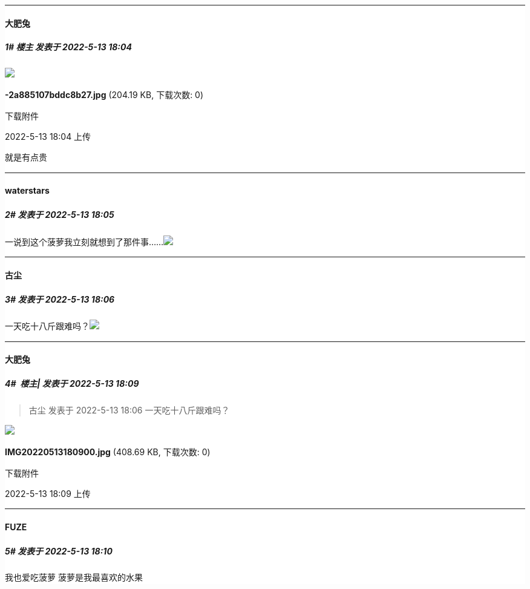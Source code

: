 

*****

####  大肥兔  
##### 1#       楼主       发表于 2022-5-13 18:04

<img src="https://img.saraba1st.com/forum/202205/13/180424ztkyw68hxvoxhy8g.jpg" referrerpolicy="no-referrer">

<strong>-2a885107bddc8b27.jpg</strong> (204.19 KB, 下载次数: 0)

下载附件

2022-5-13 18:04 上传

就是有点贵

*****

####  waterstars  
##### 2#       发表于 2022-5-13 18:05

一说到这个菠萝我立刻就想到了那件事……<img src="https://static.saraba1st.com/image/smiley/face2017/054.png" referrerpolicy="no-referrer">

*****

####  古尘  
##### 3#       发表于 2022-5-13 18:06

一天吃十八斤跟难吗？<img src="https://static.saraba1st.com/image/smiley/face2017/067.png" referrerpolicy="no-referrer">

*****

####  大肥兔  
##### 4#         楼主| 发表于 2022-5-13 18:09

<blockquote>古尘 发表于 2022-5-13 18:06
一天吃十八斤跟难吗？</blockquote>

<img src="https://img.saraba1st.com/forum/202205/13/180922cnwwia9zjajgqx3m.jpg" referrerpolicy="no-referrer">

<strong>IMG20220513180900.jpg</strong> (408.69 KB, 下载次数: 0)

下载附件

2022-5-13 18:09 上传

*****

####  FUZE  
##### 5#       发表于 2022-5-13 18:10

我也爱吃菠萝
菠萝是我最喜欢的水果
